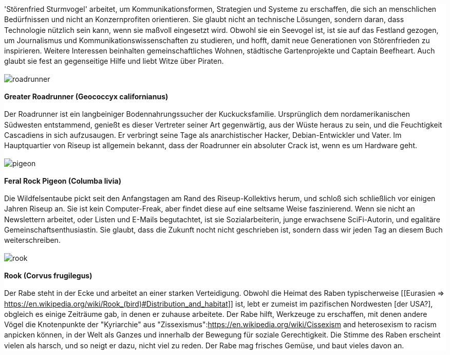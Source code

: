 'Störenfried Sturmvogel' arbeitet, um Kommunikationsformen, Strategien und Systeme zu erschaffen, die sich an menschlichen Bedürfnissen und nicht an Konzernprofiten orientieren. 
Sie glaubt nicht an technische Lösungen, sondern daran, dass Technologie nützlich sein kann, wenn sie maßvoll eingesetzt wird. Obwohl sie ein Seevogel ist, ist sie auf das Festland gezogen, 
um Journalismus und Kommunikationswissenschaften zu studieren, und hofft, damit neue Generationen von Störenfrieden zu inspirieren. 
Weitere Interessen beinhalten gemeinschaftliches Wohnen, städtische Gartenprojekte und Captain Beefheart. Auch glaubt sie fest an gegenseitige Hilfe und liebt Witze über Piraten.

</div>
<div class="row">

<p class="col-md-1"><img src="/about-us/img/roadrunner.jpg" alt="roadrunner"></p>

<p class="col-md-11"><strong>Greater Roadrunner (Geococcyx californianus)</strong><br>

Der Roadrunner ist ein langbeiniger Bodennahrungssucher der Kuckucksfamilie. Ursprünglich dem nordamerikanischen Südwesten entstammend, genießt es dieser Vertreter seiner Art gegenwärtig, 
aus der Wüste heraus zu sein, und die Feuchtigkeit Cascadiens in sich aufzusaugen. Er verbringt seine Tage als anarchistischer Hacker, Debian-Entwickler und Vater. 
Im Hauptquartier von Riseup ist allgemein bekannt, dass der Roadrunner ein absoluter Crack ist, wenn es um Hardware geht.
</div>
<div class="row">

<p class="col-md-1"><img src="/about-us/img/pigeon.png" alt="pigeon"></p>

<p class="col-md-11"><strong>Feral Rock Pigeon (Columba livia)</strong><br>

Die Wildfelsentaube pickt seit den Anfangstagen am Rand des Riseup-Kollektivs herum, und schloß sich schließlich vor einigen Jahren Riseup an. 
Sie ist kein Computer-Freak, aber findet diese auf eine seltsame Weise faszinierend. Wenn sie nicht an Newslettern arbeitet, oder 
Listen und E-Mails begutachtet, ist sie Sozialarbeiterin, junge erwachsene SciFi-Autorin, und egalitäre Gemeinschaftsenthusiastin. 
Sie glaubt, dass die Zukunft nocht nicht geschrieben ist, sondern dass wir jeden Tag an diesem Buch weiterschreiben.

</div>
<div class="row">

<p class="col-md-1"><img src="/about-us/img/rook.png" alt="rook"></p>

<p class="col-md-11"><strong>Rook (Corvus frugilegus)</strong><br>

Der Rabe steht in der Ecke und arbeitet an einer starken Verteidigung. Obwohl die Heimat des Raben typischerweise [[Eurasien => https://en.wikipedia.org/wiki/Rook_(bird)#Distribution_and_habitat]] ist, lebt er zumeist im 
pazifischen Nordwesten [der USA?], obgleich es einige Zeiträume gab, in denen er zuhause arbeitete. Der Rabe hilft, Werkzeuge zu erschaffen, mit denen andere Vögel die Knotenpunkte der "Kyriarchie" aus "Zissexismus":https://en.wikipedia.org/wiki/Cissexism and heterosexism to racism 
anpicken können, in der Welt als Ganzes und innerhalb der Bewegung für soziale Gerechtigkeit.
Die Stimme des Raben erscheint vielen als harsch, und so neigt er dazu, nicht viel zu reden. Der Rabe mag frisches Gemüse, und baut vieles davon an.
</div>
<div class="row">
